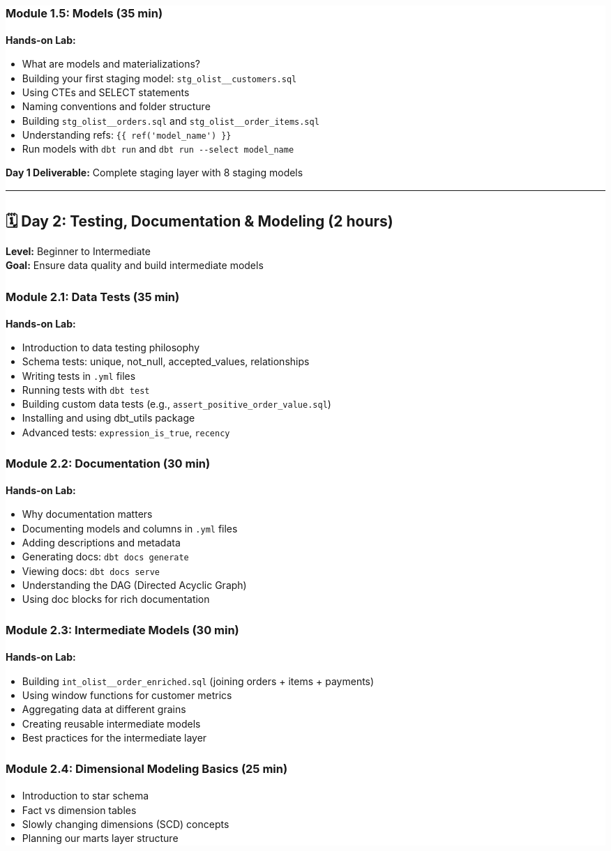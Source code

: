 ### Module 1.5: Models (35 min)
**Hands-on Lab:**
- What are models and materializations?
- Building your first staging model: `stg_olist__customers.sql`
- Using CTEs and SELECT statements
- Naming conventions and folder structure
- Building `stg_olist__orders.sql` and `stg_olist__order_items.sql`
- Understanding refs: `{{ ref('model_name') }}`
- Run models with `dbt run` and `dbt run --select model_name`

**Day 1 Deliverable:** Complete staging layer with 8 staging models

---

## 🗓️ Day 2: Testing, Documentation & Modeling (2 hours)
**Level:** Beginner to Intermediate  
**Goal:** Ensure data quality and build intermediate models

### Module 2.1: Data Tests (35 min)
**Hands-on Lab:**
- Introduction to data testing philosophy
- Schema tests: unique, not_null, accepted_values, relationships
- Writing tests in `.yml` files
- Running tests with `dbt test`
- Building custom data tests (e.g., `assert_positive_order_value.sql`)
- Installing and using dbt_utils package
- Advanced tests: `expression_is_true`, `recency`

### Module 2.2: Documentation (30 min)
**Hands-on Lab:**
- Why documentation matters
- Documenting models and columns in `.yml` files
- Adding descriptions and metadata
- Generating docs: `dbt docs generate`
- Viewing docs: `dbt docs serve`
- Understanding the DAG (Directed Acyclic Graph)
- Using doc blocks for rich documentation

### Module 2.3: Intermediate Models (30 min)
**Hands-on Lab:**
- Building `int_olist__order_enriched.sql` (joining orders + items + payments)
- Using window functions for customer metrics
- Aggregating data at different grains
- Creating reusable intermediate models
- Best practices for the intermediate layer

### Module 2.4: Dimensional Modeling Basics (25 min)
- Introduction to star schema
- Fact vs dimension tables
- Slowly changing dimensions (SCD) concepts
- Planning our marts layer structure
